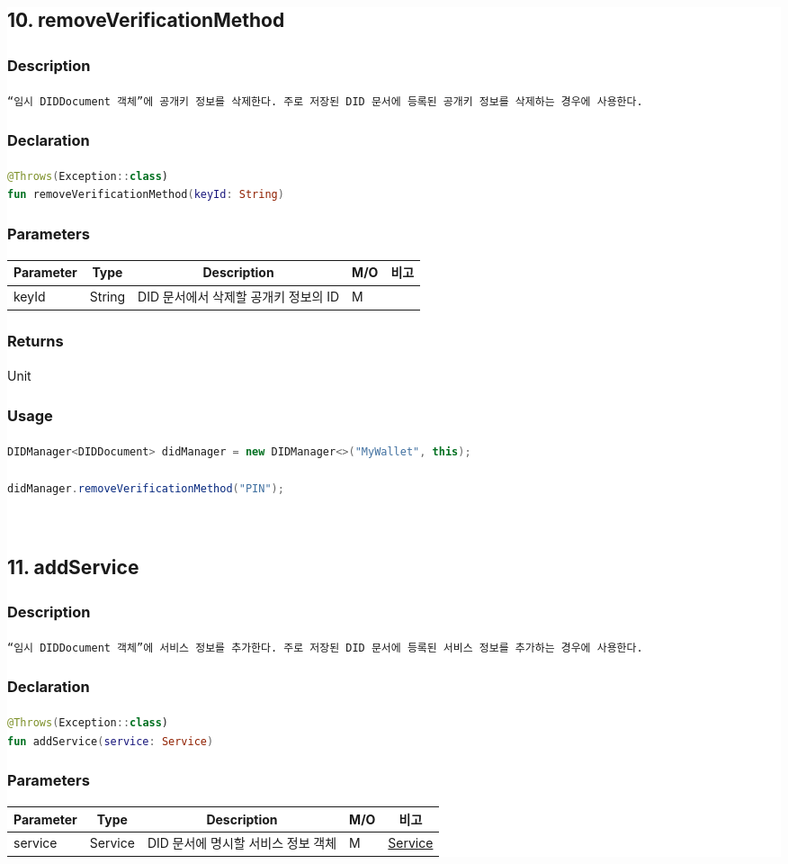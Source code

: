 ## 10. removeVerificationMethod

### Description
`“임시 DIDDocument 객체”에 공개키 정보를 삭제한다.
주로 저장된 DID 문서에 등록된 공개키 정보를 삭제하는 경우에 사용한다.`

### Declaration

```kotlin
@Throws(Exception::class)
fun removeVerificationMethod(keyId: String)
```

### Parameters

| Parameter | Type   | Description                | **M/O** | **비고** |
|-----------|--------|----------------------------|---------|---------|
| keyId    | String    | DID 문서에서 삭제할 공개키 정보의 ID |M| |


### Returns

Unit


### Usage
```java
DIDManager<DIDDocument> didManager = new DIDManager<>("MyWallet", this);

didManager.removeVerificationMethod("PIN");
```

<br>

## 11. addService

### Description
`“임시 DIDDocument 객체”에 서비스 정보를 추가한다.
주로 저장된 DID 문서에 등록된 서비스 정보를 추가하는 경우에 사용한다.`

### Declaration

```kotlin
@Throws(Exception::class)
fun addService(service: Service)
```

### Parameters

| Parameter | Type   | Description                | **M/O** | **비고** |
|-----------|--------|----------------------------|---------|---------|
| service    | Service    |  DID 문서에 명시할 서비스 정보 객체 |M|[Service](#4-service)|
